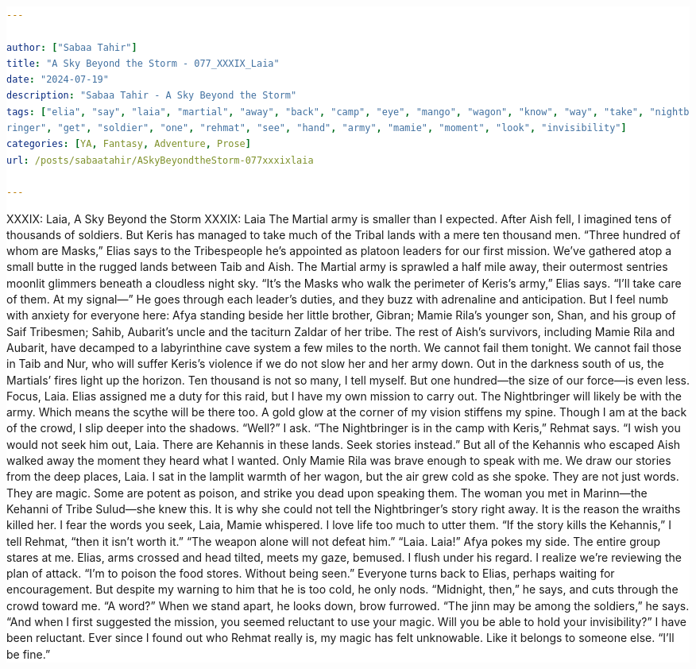 ```yaml
---

author: ["Sabaa Tahir"]
title: "A Sky Beyond the Storm - 077_XXXIX_Laia"
date: "2024-07-19"
description: "Sabaa Tahir - A Sky Beyond the Storm"
tags: ["elia", "say", "laia", "martial", "away", "back", "camp", "eye", "mango", "wagon", "know", "way", "take", "nightbringer", "get", "soldier", "one", "rehmat", "see", "hand", "army", "mamie", "moment", "look", "invisibility"]
categories: [YA, Fantasy, Adventure, Prose]
url: /posts/sabaatahir/ASkyBeyondtheStorm-077xxxixlaia

---
```



XXXIX: Laia, A Sky Beyond the Storm
XXXIX: Laia
The Martial army is smaller than I expected. After Aish fell, I imagined tens of thousands of soldiers. But Keris has managed to take much of the Tribal lands with a mere ten thousand men.
“Three hundred of whom are Masks,” Elias says to the Tribespeople he’s appointed as platoon leaders for our first mission. We’ve gathered atop a small butte in the rugged lands between Taib and Aish. The Martial army is sprawled a half mile away, their outermost sentries moonlit glimmers beneath a cloudless night sky.
“It’s the Masks who walk the perimeter of Keris’s army,” Elias says. “I’ll take care of them. At my signal—”
He goes through each leader’s duties, and they buzz with adrenaline and anticipation. But I feel numb with anxiety for everyone here: Afya standing beside her little brother, Gibran; Mamie Rila’s younger son, Shan, and his group of Saif Tribesmen; Sahib, Aubarit’s uncle and the taciturn Zaldar of her tribe.
The rest of Aish’s survivors, including Mamie Rila and Aubarit, have decamped to a labyrinthine cave system a few miles to the north. We cannot fail them tonight. We cannot fail those in Taib and Nur, who will suffer Keris’s violence if we do not slow her and her army down.
Out in the darkness south of us, the Martials’ fires light up the horizon. Ten thousand is not so many, I tell myself.
But one hundred—the size of our force—is even less.
Focus, Laia. Elias assigned me a duty for this raid, but I have my own mission to carry out. The Nightbringer will likely be with the army. Which means the scythe will be there too.
A gold glow at the corner of my vision stiffens my spine. Though I am at the back of the crowd, I slip deeper into the shadows.
“Well?” I ask.
“The Nightbringer is in the camp with Keris,” Rehmat says. “I wish you would not seek him out, Laia. There are Kehannis in these lands. Seek stories instead.”
But all of the Kehannis who escaped Aish walked away the moment they heard what I wanted. Only Mamie Rila was brave enough to speak with me.
We draw our stories from the deep places, Laia. I sat in the lamplit warmth of her wagon, but the air grew cold as she spoke. They are not just words. They are magic. Some are potent as poison, and strike you dead upon speaking them. The woman you met in Marinn—the Kehanni of Tribe Sulud—she knew this. It is why she could not tell the Nightbringer’s story right away. It is the reason the wraiths killed her. I fear the words you seek, Laia, Mamie whispered. I love life too much to utter them.
“If the story kills the Kehannis,” I tell Rehmat, “then it isn’t worth it.”
“The weapon alone will not defeat him.”
“Laia. Laia!” Afya pokes my side. The entire group stares at me. Elias, arms crossed and head tilted, meets my gaze, bemused. I flush under his regard.
I realize we’re reviewing the plan of attack. “I’m to poison the food stores. Without being seen.”
Everyone turns back to Elias, perhaps waiting for encouragement. But despite my warning to him that he is too cold, he only nods. “Midnight, then,” he says, and cuts through the crowd toward me.
“A word?” When we stand apart, he looks down, brow furrowed. “The jinn may be among the soldiers,” he says. “And when I first suggested the mission, you seemed reluctant to use your magic. Will you be able to hold your invisibility?”
I have been reluctant. Ever since I found out who Rehmat really is, my magic has felt unknowable. Like it belongs to someone else.
“I’ll be fine.”